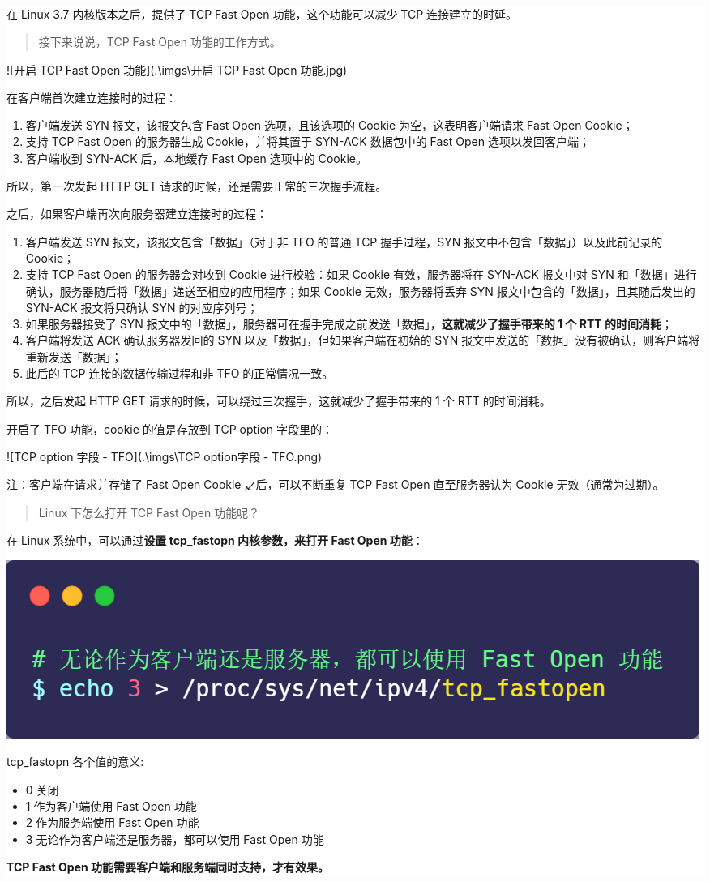 在 Linux 3.7 内核版本之后，提供了 TCP Fast Open 功能，这个功能可以减少 TCP 连接建立的时延。

> 接下来说说，TCP Fast Open 功能的工作方式。

![开启 TCP Fast Open 功能](.\imgs\开启 TCP Fast Open 功能.jpg)

在客户端首次建立连接时的过程：

1. 客户端发送 SYN 报文，该报文包含 Fast Open 选项，且该选项的 Cookie 为空，这表明客户端请求 Fast Open Cookie；
2. 支持 TCP Fast Open 的服务器生成 Cookie，并将其置于 SYN-ACK 数据包中的 Fast Open 选项以发回客户端；
3. 客户端收到 SYN-ACK 后，本地缓存 Fast Open 选项中的 Cookie。

所以，第一次发起 HTTP GET 请求的时候，还是需要正常的三次握手流程。

之后，如果客户端再次向服务器建立连接时的过程：

1. 客户端发送 SYN 报文，该报文包含「数据」（对于非 TFO 的普通 TCP 握手过程，SYN 报文中不包含「数据」）以及此前记录的 Cookie；
2. 支持 TCP Fast Open 的服务器会对收到 Cookie 进行校验：如果 Cookie 有效，服务器将在 SYN-ACK 报文中对 SYN 和「数据」进行确认，服务器随后将「数据」递送至相应的应用程序；如果 Cookie 无效，服务器将丢弃 SYN 报文中包含的「数据」，且其随后发出的 SYN-ACK 报文将只确认 SYN 的对应序列号；
3. 如果服务器接受了 SYN 报文中的「数据」，服务器可在握手完成之前发送「数据」，**这就减少了握手带来的 1 个 RTT 的时间消耗**；
4. 客户端将发送 ACK 确认服务器发回的 SYN 以及「数据」，但如果客户端在初始的 SYN 报文中发送的「数据」没有被确认，则客户端将重新发送「数据」；
5. 此后的 TCP 连接的数据传输过程和非 TFO 的正常情况一致。

所以，之后发起 HTTP GET 请求的时候，可以绕过三次握手，这就减少了握手带来的 1 个 RTT 的时间消耗。

开启了 TFO 功能，cookie 的值是存放到 TCP option 字段里的：

![TCP option 字段 - TFO](.\imgs\TCP option字段 - TFO.png)

注：客户端在请求并存储了 Fast Open Cookie 之后，可以不断重复 TCP Fast Open 直至服务器认为 Cookie 无效（通常为过期）。

> Linux 下怎么打开 TCP Fast Open 功能呢？

在 Linux 系统中，可以通过**设置 tcp_fastopn 内核参数，来打开 Fast Open 功能**：

![img](.\imgs\tcp_fastopn.jpg)

tcp_fastopn 各个值的意义:

- 0 关闭
- 1 作为客户端使用 Fast Open 功能
- 2 作为服务端使用 Fast Open 功能
- 3 无论作为客户端还是服务器，都可以使用 Fast Open 功能

**TCP Fast Open 功能需要客户端和服务端同时支持，才有效果。**
